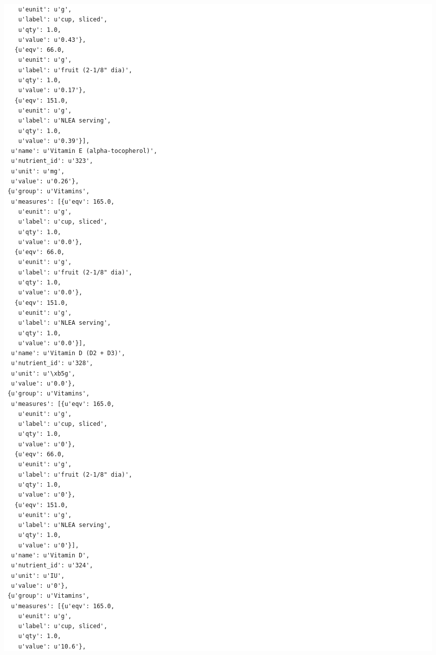         u'eunit': u'g',
        u'label': u'cup, sliced',
        u'qty': 1.0,
        u'value': u'0.43'},
       {u'eqv': 66.0,
        u'eunit': u'g',
        u'label': u'fruit (2-1/8" dia)',
        u'qty': 1.0,
        u'value': u'0.17'},
       {u'eqv': 151.0,
        u'eunit': u'g',
        u'label': u'NLEA serving',
        u'qty': 1.0,
        u'value': u'0.39'}],
      u'name': u'Vitamin E (alpha-tocopherol)',
      u'nutrient_id': u'323',
      u'unit': u'mg',
      u'value': u'0.26'},
     {u'group': u'Vitamins',
      u'measures': [{u'eqv': 165.0,
        u'eunit': u'g',
        u'label': u'cup, sliced',
        u'qty': 1.0,
        u'value': u'0.0'},
       {u'eqv': 66.0,
        u'eunit': u'g',
        u'label': u'fruit (2-1/8" dia)',
        u'qty': 1.0,
        u'value': u'0.0'},
       {u'eqv': 151.0,
        u'eunit': u'g',
        u'label': u'NLEA serving',
        u'qty': 1.0,
        u'value': u'0.0'}],
      u'name': u'Vitamin D (D2 + D3)',
      u'nutrient_id': u'328',
      u'unit': u'\xb5g',
      u'value': u'0.0'},
     {u'group': u'Vitamins',
      u'measures': [{u'eqv': 165.0,
        u'eunit': u'g',
        u'label': u'cup, sliced',
        u'qty': 1.0,
        u'value': u'0'},
       {u'eqv': 66.0,
        u'eunit': u'g',
        u'label': u'fruit (2-1/8" dia)',
        u'qty': 1.0,
        u'value': u'0'},
       {u'eqv': 151.0,
        u'eunit': u'g',
        u'label': u'NLEA serving',
        u'qty': 1.0,
        u'value': u'0'}],
      u'name': u'Vitamin D',
      u'nutrient_id': u'324',
      u'unit': u'IU',
      u'value': u'0'},
     {u'group': u'Vitamins',
      u'measures': [{u'eqv': 165.0,
        u'eunit': u'g',
        u'label': u'cup, sliced',
        u'qty': 1.0,
        u'value': u'10.6'},